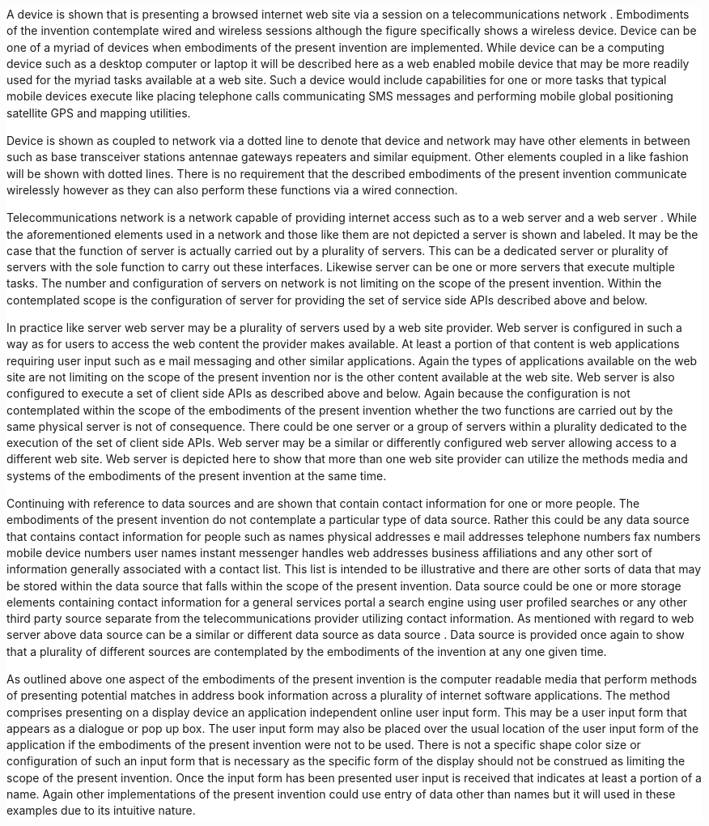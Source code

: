 A device is shown that is presenting a browsed internet web site via a session on a telecommunications network . Embodiments of the invention contemplate wired and wireless sessions although the figure specifically shows a wireless device. Device can be one of a myriad of devices when embodiments of the present invention are implemented. While device can be a computing device such as a desktop computer or laptop it will be described here as a web enabled mobile device that may be more readily used for the myriad tasks available at a web site. Such a device would include capabilities for one or more tasks that typical mobile devices execute like placing telephone calls communicating SMS messages and performing mobile global positioning satellite GPS and mapping utilities.

Device is shown as coupled to network via a dotted line to denote that device and network may have other elements in between such as base transceiver stations antennae gateways repeaters and similar equipment. Other elements coupled in a like fashion will be shown with dotted lines. There is no requirement that the described embodiments of the present invention communicate wirelessly however as they can also perform these functions via a wired connection.

Telecommunications network is a network capable of providing internet access such as to a web server and a web server . While the aforementioned elements used in a network and those like them are not depicted a server is shown and labeled. It may be the case that the function of server is actually carried out by a plurality of servers. This can be a dedicated server or plurality of servers with the sole function to carry out these interfaces. Likewise server can be one or more servers that execute multiple tasks. The number and configuration of servers on network is not limiting on the scope of the present invention. Within the contemplated scope is the configuration of server for providing the set of service side APIs described above and below.

In practice like server web server may be a plurality of servers used by a web site provider. Web server is configured in such a way as for users to access the web content the provider makes available. At least a portion of that content is web applications requiring user input such as e mail messaging and other similar applications. Again the types of applications available on the web site are not limiting on the scope of the present invention nor is the other content available at the web site. Web server is also configured to execute a set of client side APIs as described above and below. Again because the configuration is not contemplated within the scope of the embodiments of the present invention whether the two functions are carried out by the same physical server is not of consequence. There could be one server or a group of servers within a plurality dedicated to the execution of the set of client side APIs. Web server may be a similar or differently configured web server allowing access to a different web site. Web server is depicted here to show that more than one web site provider can utilize the methods media and systems of the embodiments of the present invention at the same time.

Continuing with reference to data sources and are shown that contain contact information for one or more people. The embodiments of the present invention do not contemplate a particular type of data source. Rather this could be any data source that contains contact information for people such as names physical addresses e mail addresses telephone numbers fax numbers mobile device numbers user names instant messenger handles web addresses business affiliations and any other sort of information generally associated with a contact list. This list is intended to be illustrative and there are other sorts of data that may be stored within the data source that falls within the scope of the present invention. Data source could be one or more storage elements containing contact information for a general services portal a search engine using user profiled searches or any other third party source separate from the telecommunications provider utilizing contact information. As mentioned with regard to web server above data source can be a similar or different data source as data source . Data source is provided once again to show that a plurality of different sources are contemplated by the embodiments of the invention at any one given time.

As outlined above one aspect of the embodiments of the present invention is the computer readable media that perform methods of presenting potential matches in address book information across a plurality of internet software applications. The method comprises presenting on a display device an application independent online user input form. This may be a user input form that appears as a dialogue or pop up box. The user input form may also be placed over the usual location of the user input form of the application if the embodiments of the present invention were not to be used. There is not a specific shape color size or configuration of such an input form that is necessary as the specific form of the display should not be construed as limiting the scope of the present invention. Once the input form has been presented user input is received that indicates at least a portion of a name. Again other implementations of the present invention could use entry of data other than names but it will used in these examples due to its intuitive nature.
